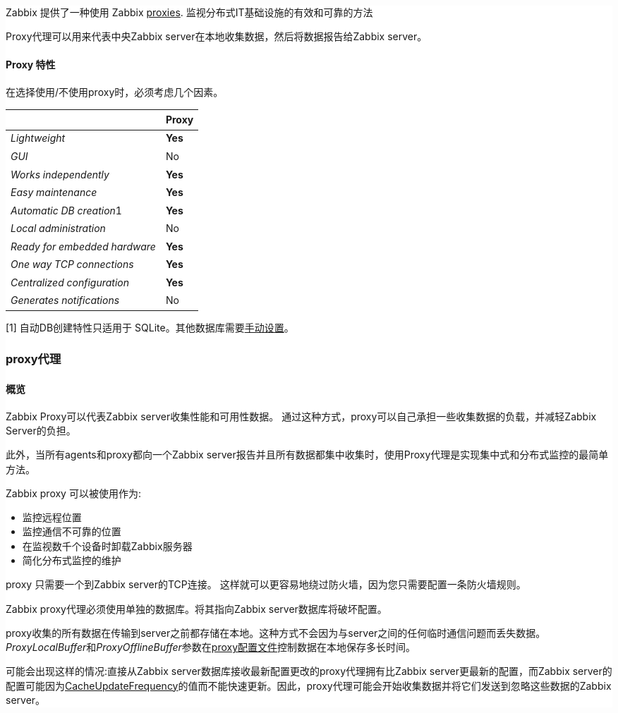 Zabbix 提供了一种使用 Zabbix [proxies](https://www.zabbix.com/documentation/6.0/zh/manual/distributed_monitoring/proxies). 监视分布式IT基础设施的有效和可靠的方法

Proxy代理可以用来代表中央Zabbix server在本地收集数据，然后将数据报告给Zabbix server。

#### Proxy 特性

在选择使用/不使用proxy时，必须考虑几个因素。

|     | Proxy |
| --- | --- |
| *Lightweight* | **Yes** |
| *GUI* | No  |
| *Works independently* | **Yes** |
| *Easy maintenance* | **Yes** |
| *Automatic DB creation*1 | **Yes** |
| *Local administration* | No  |
| *Ready for embedded hardware* | **Yes** |
| *One way TCP connections* | **Yes** |
| *Centralized configuration* | **Yes** |
| *Generates notifications* | No  |

[1] 自动DB创建特性只适用于 SQLite。其他数据库需要[手动设置](https://www.zabbix.com/documentation/6.0/zh/manual/installation/install#requirements)。

### proxy代理

#### 概览

Zabbix Proxy可以代表Zabbix server收集性能和可用性数据。 通过这种方式，proxy可以自己承担一些收集数据的负载，并减轻Zabbix Server的负担。

此外，当所有agents和proxy都向一个Zabbix server报告并且所有数据都集中收集时，使用Proxy代理是实现集中式和分布式监控的最简单方法。

Zabbix proxy 可以被使用作为:

- 监控远程位置
- 监控通信不可靠的位置
- 在监视数千个设备时卸载Zabbix服务器
- 简化分布式监控的维护

proxy 只需要一个到Zabbix server的TCP连接。 这样就可以更容易地绕过防火墙，因为您只需要配置一条防火墙规则。

Zabbix proxy代理必须使用单独的数据库。将其指向Zabbix server数据库将破坏配置。

proxy收集的所有数据在传输到server之前都存储在本地。这种方式不会因为与server之间的任何临时通信问题而丢失数据。*ProxyLocalBuffer*和*ProxyOfflineBuffer*参数在[proxy配置文件](https://www.zabbix.com/documentation/6.0/zh/manual/appendix/config/zabbix_proxy)控制数据在本地保存多长时间。

可能会出现这样的情况:直接从Zabbix server数据库接收最新配置更改的proxy代理拥有比Zabbix server更最新的配置，而Zabbix server的配置可能因为[CacheUpdateFrequency](https://www.zabbix.com/documentation/6.0/zh/manual/appendix/config/zabbix_server)的值而不能快速更新。因此，proxy代理可能会开始收集数据并将它们发送到忽略这些数据的Zabbix server。
